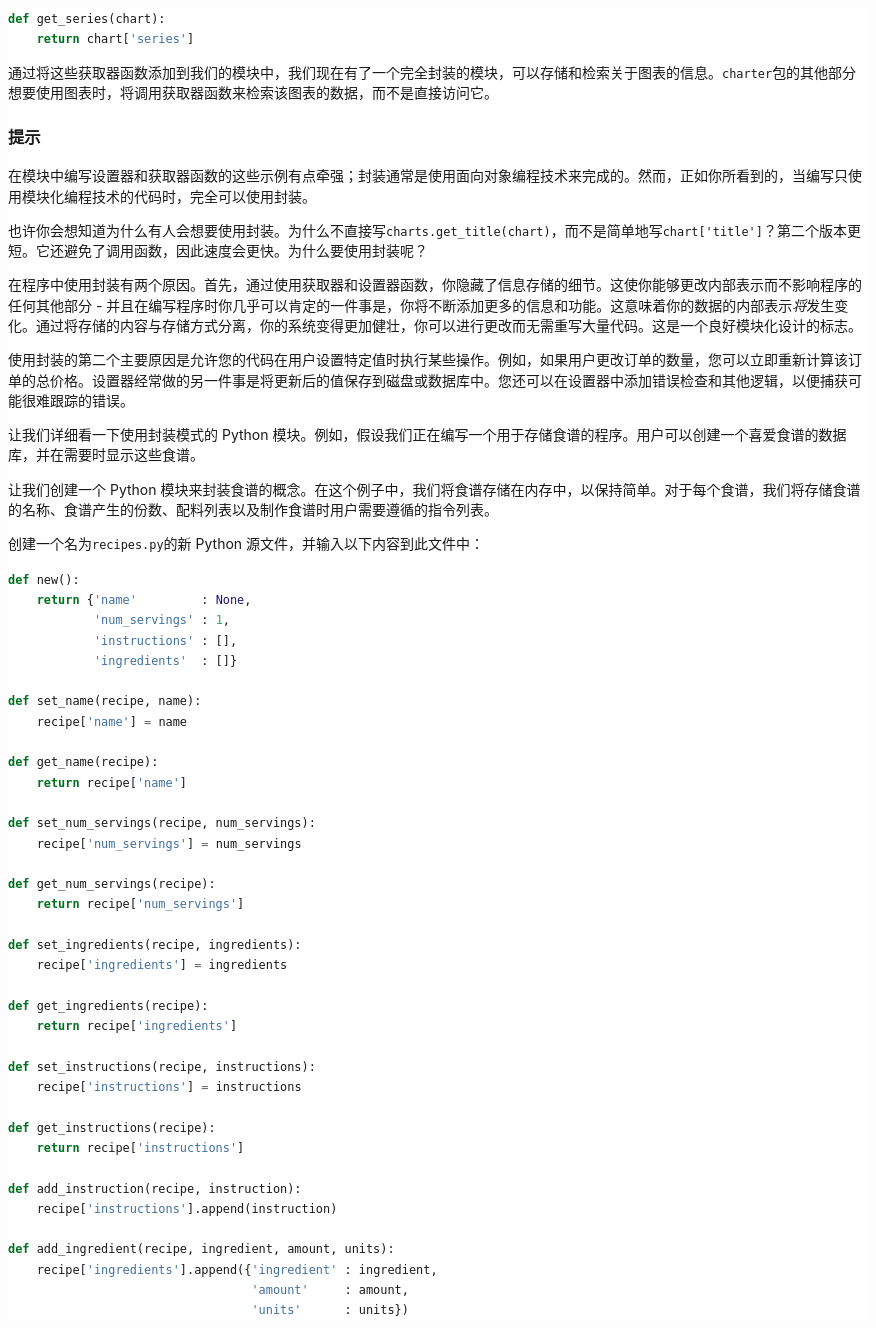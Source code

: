 ```py
def get_series(chart):
    return chart['series']
```

通过将这些获取器函数添加到我们的模块中，我们现在有了一个完全封装的模块，可以存储和检索关于图表的信息。`charter`包的其他部分想要使用图表时，将调用获取器函数来检索该图表的数据，而不是直接访问它。

### 提示

在模块中编写设置器和获取器函数的这些示例有点牵强；封装通常是使用面向对象编程技术来完成的。然而，正如你所看到的，当编写只使用模块化编程技术的代码时，完全可以使用封装。

也许你会想知道为什么有人会想要使用封装。为什么不直接写`charts.get_title(chart)`，而不是简单地写`chart['title']`？第二个版本更短。它还避免了调用函数，因此速度会更快。为什么要使用封装呢？

在程序中使用封装有两个原因。首先，通过使用获取器和设置器函数，你隐藏了信息存储的细节。这使你能够更改内部表示而不影响程序的任何其他部分 - 并且在编写程序时你几乎可以肯定的一件事是，你将不断添加更多的信息和功能。这意味着你的数据的内部表示*将*发生变化。通过将存储的内容与存储方式分离，你的系统变得更加健壮，你可以进行更改而无需重写大量代码。这是一个良好模块化设计的标志。

使用封装的第二个主要原因是允许您的代码在用户设置特定值时执行某些操作。例如，如果用户更改订单的数量，您可以立即重新计算该订单的总价格。设置器经常做的另一件事是将更新后的值保存到磁盘或数据库中。您还可以在设置器中添加错误检查和其他逻辑，以便捕获可能很难跟踪的错误。

让我们详细看一下使用封装模式的 Python 模块。例如，假设我们正在编写一个用于存储食谱的程序。用户可以创建一个喜爱食谱的数据库，并在需要时显示这些食谱。

让我们创建一个 Python 模块来封装食谱的概念。在这个例子中，我们将食谱存储在内存中，以保持简单。对于每个食谱，我们将存储食谱的名称、食谱产生的份数、配料列表以及制作食谱时用户需要遵循的指令列表。

创建一个名为`recipes.py`的新 Python 源文件，并输入以下内容到此文件中：

```py
def new():
    return {'name'         : None,
            'num_servings' : 1,
            'instructions' : [],
            'ingredients'  : []}

def set_name(recipe, name):
    recipe['name'] = name

def get_name(recipe):
    return recipe['name']

def set_num_servings(recipe, num_servings):
    recipe['num_servings'] = num_servings

def get_num_servings(recipe):
    return recipe['num_servings']

def set_ingredients(recipe, ingredients):
    recipe['ingredients'] = ingredients

def get_ingredients(recipe):
    return recipe['ingredients']

def set_instructions(recipe, instructions):
    recipe['instructions'] = instructions

def get_instructions(recipe):
    return recipe['instructions']

def add_instruction(recipe, instruction):
    recipe['instructions'].append(instruction)

def add_ingredient(recipe, ingredient, amount, units):
    recipe['ingredients'].append({'ingredient' : ingredient,
                                  'amount'     : amount,
                                  'units'      : units})
```
